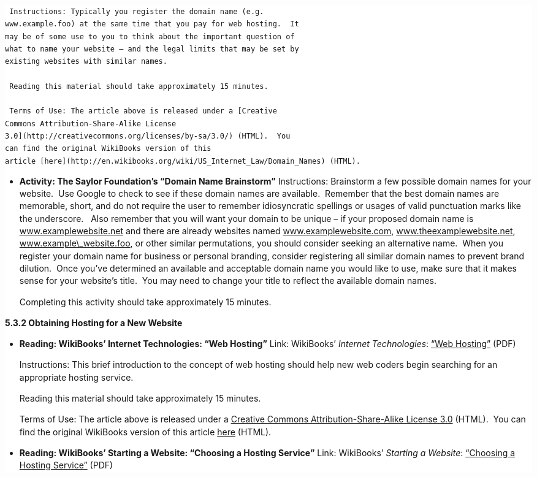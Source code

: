      Instructions: Typically you register the domain name (e.g.
    www.example.foo) at the same time that you pay for web hosting.  It
    may be of some use to you to think about the important question of
    what to name your website – and the legal limits that may be set by
    existing websites with similar names.  
      
     Reading this material should take approximately 15 minutes.  
      
     Terms of Use: The article above is released under a [Creative
    Commons Attribution-Share-Alike License
    3.0](http://creativecommons.org/licenses/by-sa/3.0/) (HTML).  You
    can find the original WikiBooks version of this
    article [here](http://en.wikibooks.org/wiki/US_Internet_Law/Domain_Names) (HTML).

-   **Activity: The Saylor Foundation’s “Domain Name Brainstorm”**
    Instructions: Brainstorm a few possible domain names for your
    website.  Use Google to check to see if these domain names are
    available.  Remember that the best domain names are memorable,
    short, and do not require the user to remember idiosyncratic
    spellings or usages of valid punctuation marks like the
    underscore.   Also remember that you will want your domain to be
    unique – if your proposed domain name is www.examplewebsite.net and
    there are already websites named www.examplewebsite.com,
    www.theexamplewebsite.net, www.example\_website.foo, or other
    similar permutations, you should consider seeking an alternative
    name.  When you register your domain name for business or personal
    branding, consider registering all similar domain names to prevent
    brand dilution.  Once you’ve determined an available and acceptable
    domain name you would like to use, make sure that it makes sense for
    your website’s title.  You may need to change your title to reflect
    the available domain names.  
      
     Completing this activity should take approximately 15 minutes.

**5.3.2 Obtaining Hosting for a New Website** <span id="5.3.2"></span> 
-   **Reading: WikiBooks’ Internet Technologies: “Web Hosting”**
    Link: WikiBooks’ *Internet Technologies*: [“Web
    Hosting”](http://www.saylor.org/site/wp-content/uploads/2012/12/PRDV251_WikiBooks_Internet-Technologies-Web-hosting_12.5.12.pdf) (PDF)  
      
     Instructions: This brief introduction to the concept of web hosting
    should help new web coders begin searching for an appropriate
    hosting service.  
      
     Reading this material should take approximately 15 minutes.  
      
     Terms of Use: The article above is released under a [Creative
    Commons Attribution-Share-Alike License
    3.0](http://creativecommons.org/licenses/by-sa/3.0/) (HTML).  You
    can find the original WikiBooks version of this
    article [here](http://en.wikibooks.org/wiki/Internet_Technologies/Web_hosting) (HTML).

-   **Reading: WikiBooks’ Starting a Website: “Choosing a Hosting
    Service”**
    Link: WikiBooks’ *Starting a Website*: [“Choosing a Hosting
    Service”](http://www.saylor.org/site/wp-content/uploads/2012/12/PRDV251_WikiBooks_Starting-A-Website-Choosing-a-Hosting-Service_12.7.12.pdf) (PDF)  
      